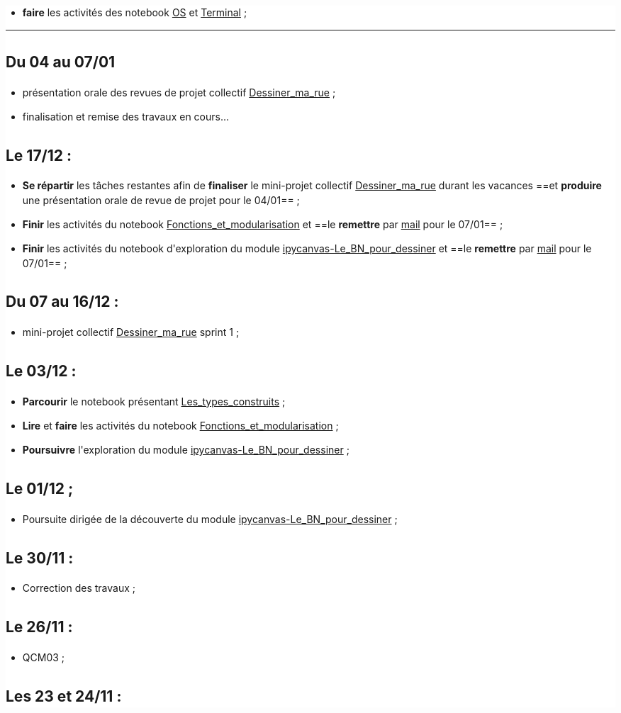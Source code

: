 - **faire** les activités des notebook [OS](./OS) et [Terminal](./Terminal-Un_BN_pour_la_ligne_de_commande) ;

***
## Du 04 au 07/01

- présentation orale des revues de projet collectif [Dessiner_ma_rue](./Dessiner_ma_rue) ;

- finalisation et remise des travaux en cours...

## Le 17/12 :

- **Se répartir** les tâches restantes afin de **finaliser** le mini-projet collectif [Dessiner_ma_rue](./Dessiner_ma_rue) durant les vacances ==et **produire** une présentation orale de revue de projet pour le 04/01== ;

- **Finir** les activités du notebook [Fonctions_et_modularisation](./Fonctions_et_modularisation) et ==le **remettre** par [mail] pour le 07/01== ;

- **Finir** les activités du notebook d'exploration du module [ipycanvas-Le_BN_pour_dessiner](./ipycanvas-Le_BN_pour_dessiner) et ==le **remettre** par [mail] pour le 07/01== ;


## Du 07 au 16/12 :

- mini-projet collectif [Dessiner_ma_rue](./Dessiner_ma_rue) sprint 1 ;

## Le 03/12 :

- **Parcourir** le notebook présentant [Les_types_construits](./Les_types_construits) ;

- **Lire** et **faire** les activités du notebook [Fonctions_et_modularisation](./Fonctions_et_modularisation) ;

- **Poursuivre** l'exploration du module [ipycanvas-Le_BN_pour_dessiner](./ipycanvas-Le_BN_pour_dessiner) ;

## Le 01/12 ;

- Poursuite dirigée de la découverte du module [ipycanvas-Le_BN_pour_dessiner](./ipycanvas-Le_BN_pour_dessiner) ;

## Le 30/11 :

- Correction des travaux ;

## Le 26/11 :

- QCM03 ;

## Les 23 et 24/11 :


[mail]: mailto:eric.madec@ecmorlaix.fr "eric.madec@ecmorlaix.fr"